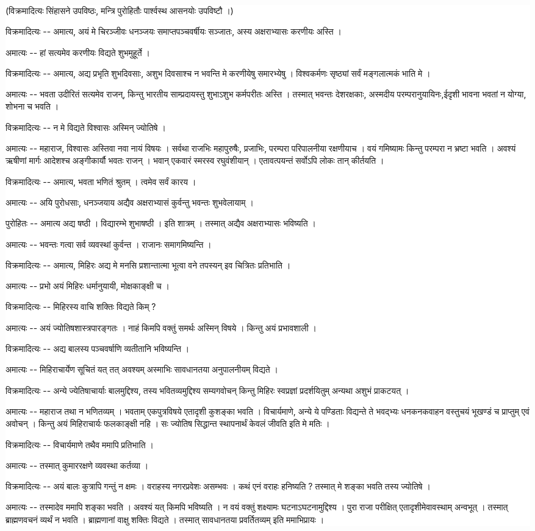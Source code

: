 

 (विक्रमादित्यः सिंहासने उपविष्ठः, मन्त्रि पुरोहितौः पार्श्वस्थ आसनयोः उपविष्टौ ।)

विक्रमादित्यः -- अमात्य, अयं मे चिरञ्जीवः धनञ्जयः समाप्तपञ्चवर्षीयः सञ्जातः, अस्य अक्षराभ्यासः करणीयः अस्ति ।

अमात्यः -- हां सत्यमेव करणीयः विद्यते शुभमुहूर्ते ।

विक्रमादित्यः -- अमात्य, अद्य प्रभृति शुभदिवसाः, अशुभ दिवसाश्च न भवन्ति मे करणीयेषु समारभ्येषु । विश्वकर्मणः सृष्ठ्यां सर्वं मङ्गलात्मकं भाति मे ।

अमात्यः -- भवता उदीरितं सत्यमेव राजन्, किन्तु भारतीय साम्प्रदायस्तु शुभाऽशुभ कर्मपरीतः अस्ति । तस्मात् भवन्तः देशरक्षकाः, अस्मदीय परम्परानुयायिनः,ईदृशी भावना भवतां न योग्या, शोभना च भवति ।

विक्रमादित्यः -- न मे विद्यते विश्वासः अस्मिन् ज्योतिषे ।

अमात्यः -- महाराज, विश्वासः अस्तिवा नवा नायं विषयः । सर्वथा राजभिः महापुरुषैः, प्रजाभिः, परम्परा परिपालनीया रक्षणीयाच । वयं गमिष्यामः किन्तु परम्परा न भ्रष्टा भवति । अवश्यं ऋषीणां मार्गः आदेशश्च अङ्गीकार्यौ भवतः राजन् । भवान् एकवारं स्मरस्व रघुवंशीयान् । एतावत्पयन्तं सर्वोऽपि लोकः तान् कीर्तयति ।

विक्रमादित्यः -- अमात्य, भवता भणितं श्रुतम् । त्वमेव सर्वं कारय ।

अमात्यः -- अयि पुरोधसाः, धनञ्जयाय अद्यैव अक्षराभ्यासं कुर्वन्तु भवन्तः शुभवेलायाम् ।

पुरोहितः -- अमात्य अद्य षष्ठी । विद्यारम्भे शुभाषष्ठी । इति शात्रम् । तस्मात् अद्यैव अक्षराभ्यासः भविष्यति ।

अमात्यः -- भवन्तः गत्वा सर्व व्यवस्थां कुर्वन्त । राजानः समागमिष्यन्ति ।

विक्रमादित्यः -- अमात्य, मिहिरः अद्य मे मनसि प्रशान्तात्मा भूत्वा वने तपस्यन् इव चित्रितः प्रतिभाति ।

अमात्यः -- प्रभो अयं मिहिरः धर्मानुयायी, मोक्षकाङ्क्षी च ।

विक्रमादित्यः -- मिहिरस्य वाचि शक्तिः विद्यते किम् ?

अमात्यः -- अयं ज्योतिषशास्त्रपारङ्गतः । नाहं किमपि वक्तुं समर्थः अस्मिन् विषये । किन्तु अयं प्रभावशाली ।

विक्रमादित्यः -- अद्य बालस्य पञ्चवर्षाणि व्यतीतानि भविष्यन्ति ।  
  
अमात्यः -- मिहिराचार्येण सूचितं यत् तत् अवश्यम् अस्माभिः सावधानतया अनुपालनीयम् विद्यते ।

विक्रमादित्यः -- अन्ये ज्येतिषाचार्याः बालमुद्दिश्य, तस्य भवितव्यमुद्दिश्य सम्यगवोचन् किन्तु मिहिरः स्वप्रज्ञां प्रदर्शयितुम् अन्यथा अशुभं प्राकटयत् ।

अमात्यः -- महाराज तथा न भणितव्यम् । भवताम् एकपुत्रविषये एतादृशी कुशङ्का भवति । विचार्यमाणे, अन्ये ये पण्डिताः विद्यन्ते ते भवद्भ्यः धनकनकवाहन वस्तुचयं भूखण्डं च प्राप्तुम् एवं अवोचन् । किन्तु अयं मिहिराचार्यः फलकाङ्क्षी नहि । सः ज्योतिष सिद्धान्त स्थापनार्थं केवलं जीवति इति मे मतिः ।

विक्रमादित्यः -- विचार्यमाणे तथैव ममापि प्रतिभाति ।

अमात्यः -- तस्मात् कुमाररक्षणे व्यवस्था कर्तव्या ।

विक्रमादित्यः -- अयं बालः कुत्रापि गन्तुं न क्षमः । वराहस्य नगरप्रवेशः असम्भवः । कथं एनं वराहः हनिष्यति ? तस्मात् मे शङ्का भवति तस्य ज्योतिषे ।

अमात्यः -- तस्मादेव ममापि शङ्का भवति । अवश्यं यत् किमपि भविष्यति । न वयं वक्तुं शक्ष्यामः घटनाऽघटनामुद्दिश्य । पुरा राजा परीक्षित् एतादृशीमेवावस्थाम् अन्वभूत् । तस्मात् ब्राह्मणवचनं व्यर्थं न भवति । ब्राह्मणानां वाक्षु शक्तिः विद्यते । तस्मात् सावधानतया प्रवर्तितव्यम् इति ममाभिप्रायः ।
